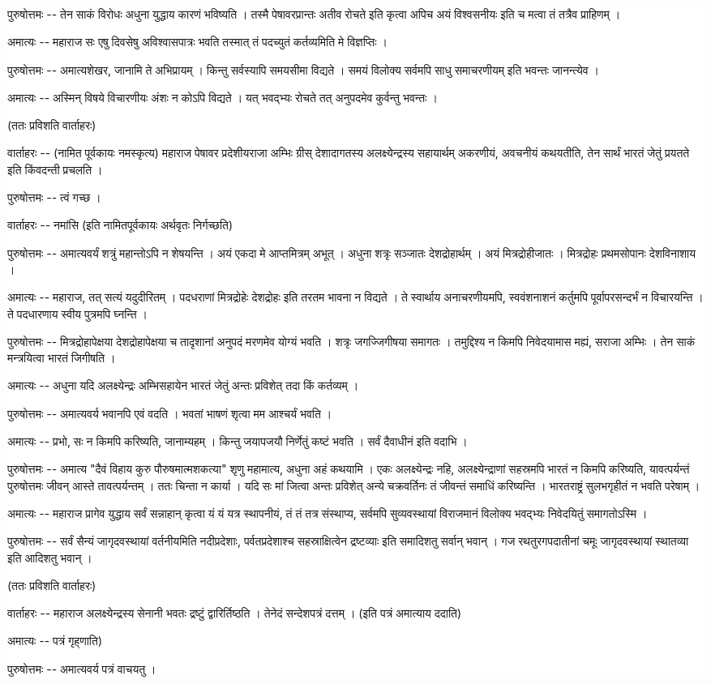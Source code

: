 पुरुषोत्तमः -- तेन साकं विरोधः अधुना युद्धाय कारणं भविष्यति । तस्मै पेषावरप्रान्तः अतीव रोचते इति कृत्वा अपिच अयं विश्वसनीयः इति च मत्वा तं तत्रैव प्राहिणम् ।

अमात्यः -- महाराज सः एषु दिवसेषु अविश्वासपात्रः भवति तस्मात् तं पदच्युतं कर्तव्यमिति मे विज्ञप्तिः ।

पुरुषोत्तमः -- अमात्यशेखर, जानामि ते अभिप्रायम् । किन्तु सर्वस्यापि समयसीमा विद्यते । समयं विलोक्य सर्वमपि साधु समाचरणीयम् इति भवन्तः जानन्त्येव ।

अमात्यः -- अस्मिन् विषये विचारणीयः अंशः न कोऽपि विद्यते । यत् भवद्भ्यः रोचते तत् अनुपदमेव कुर्वन्तु भवन्तः ।

  (ततः प्रविशति वार्ताहरः)

वार्ताहरः -- (नामित पूर्वकायः नमस्कृत्य) महाराज पेषावर प्रदेशीयराजा अम्भिः ग्रीस् देशादागतस्य अलक्ष्येन्द्रस्य सहायार्थम् अकरणीयं, अवचनीयं कथयतीति, तेन सार्थं भारतं जेतुं प्रयतते इति किंवदन्ती प्रचलति ।

पुरुषोत्तमः -- त्वं गच्छ ।

वार्ताहरः -- नमांसि (इति नामितपूर्वकायः अर्थवृतः निर्गच्छति)

पुरुषोत्तमः -- अमात्यवर्यं शत्रुं महान्तोऽपि न शेषयन्ति । अयं एकदा मे आप्तमित्रम् अभूत् । अधुना शत्रृः सञ्जातः देशद्रोहार्थम् । अयं मित्रद्रोहीजातः । मित्रद्रोहः प्रथमसोपानः देशविनाशाय ।

अमात्यः -- महाराज, तत् सत्यं यदुदीरितम् । पदधराणां मित्रद्रोहेः देशद्रोहः इति तरतम भावना न विद्यते । ते स्वार्थाय अनाचरणीयमपि, स्ववंशनाशनं कर्तुमपि पूर्वापरसन्दर्भं न विचारयन्ति । ते पदधारणाय स्वीय पुत्रमपि घ्नन्ति ।

पुरुषोत्तमः -- मित्रद्रोहापेक्षया देशद्रोहापेक्षया च तादृशानां अनुपदं मरणमेव योग्यं भवति । शत्रृः जगज्जिगीषया समागतः । तमुद्दिश्य न किमपि निवेदयामास मह्यं, सराजा अम्भिः । तेन साकं मन्त्रयित्वा भारतं जिगीषति ।

अमात्यः -- अधुना यदि अलक्ष्येन्द्रः अम्भिसहायेन भारतं जेतुं अन्तः प्रविशेत् तदा किं कर्तव्यम् ।

पुरुषोत्तमः -- अमात्यवर्य भवानपि एवं वदति । भवतां भाषणं शृत्वा मम आश्चर्यं भवति ।

अमात्यः -- प्रभो, सः न किमपि करिष्यति, जानाम्यहम् । किन्तु जयापजयौ निर्णेतुं कष्टं भवति । सर्वं दैवाधीनं इति वदाभि ।

पुरुषोत्तमः -- अमात्य "दैवं विहाय कुरु पौरुषमात्मशकत्या" शृणु महामात्य, अधुना अहं कथयामि । एकः अलक्ष्येन्द्रः नहि, अलक्ष्येन्द्राणां सहस्रमपि भारतं न किमपि करिष्यति, यावत्पर्यन्तं पुरुषोत्तमः जीवन् आस्ते तावत्पर्यन्तम् । ततः चिन्ता न कार्या । यदि सः मां जित्वा अन्तः प्रविशेत् अन्ये चक्रवर्तिनः तं जीवन्तं समाधिं करिष्यन्ति । भारतराष्ट्रं सुलभगृहीतं न भवति परेषाम् ।

अमात्यः -- महाराज प्रागेव युद्धाय सर्वं सन्नाहान् कृत्वा यं यं यत्र स्थापनीयं, तं तं तत्र संस्थाप्य, सर्वमपि सुव्यवस्थायां विराजमानं विलोक्य भवद्भ्यः निवेदयितुं समागतोऽस्मि ।

पुरुषोत्तमः -- सर्वं सैन्यं जागृदवस्थायां वर्तनीयमिति नदीप्रदेशाः, पर्वतप्रदेशाश्च सहस्राक्षित्वेन द्रष्टव्याः इति समादिशतु सर्वान् भवान् । गज रथतुरगपदातीनां चमूः जागृदवस्थायां स्थातव्या इति आदिशतु भवान् ।

 (ततः प्रविशति वार्ताहरः)

वार्ताहरः -- महाराज अलक्ष्येन्द्रस्य सेनानी भवतः द्रष्टुं द्वारिर्तिष्ठति । तेनेदं सन्देशपत्रं दत्तम् । (इति पत्रं अमात्याय ददाति)

अमात्यः -- पत्रं गृह्‌णाति)

पुरुषोत्तमः -- अमात्यवर्य पत्रं वाचयतु ।
